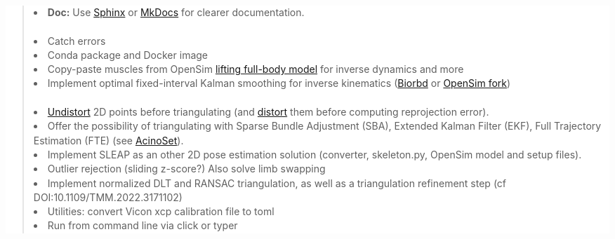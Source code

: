 > <li> <b>Doc:</b> Use <a href="https://www.sphinx-doc.org/en/master/">Sphinx</a> or <a href="https://www.mkdocs.org/">MkDocs</a> for clearer documentation.</li>
> </br>
> <li> Catch errors</li>
> <li> Conda package and Docker image</li>
> <li> Copy-paste muscles from OpenSim <a href="https://simtk.org/projects/lfbmodel">lifting full-body model</a> for inverse dynamics and more</li>
> <li> Implement optimal fixed-interval Kalman smoothing for inverse kinematics (<a href='https://github.com/pyomeca/biorbd/blob/f776fe02e1472aebe94a5c89f0309360b52e2cbc/src/RigidBody/KalmanReconsMarkers.cpp'>Biorbd</a> or <a href='https://github.com/antoinefalisse/opensim-core/blob/kalman_smoother/OpenSim/Tools/InverseKinematicsKSTool.cpp'>OpenSim fork</a>)</li>
> </br>
> <li> <a href="https://docs.opencv.org/3.4/da/d54/group__imgproc__transform.html#ga887960ea1bde84784e7f1710a922b93c">Undistort</a> 2D points before triangulating (and <a href="https://github.com/lambdaloop/aniposelib/blob/d03b485c4e178d7cff076e9fe1ac36837db49158/aniposelib/cameras.py#L301">distort</a> them before computing reprojection error).</li>
> <li> Offer the possibility of triangulating with Sparse Bundle Adjustment (SBA), Extended Kalman Filter (EKF), Full Trajectory Estimation (FTE) (see <a href="https://github.com/African-Robotics-Unit/AcinoSet">AcinoSet</a>). </li>
> <li> Implement SLEAP as an other 2D pose estimation solution (converter, skeleton.py, OpenSim model and setup files).</li>
> <li> Outlier rejection (sliding z-score?) Also solve limb swapping</li>
> <li> Implement normalized DLT and RANSAC triangulation, as well as a triangulation refinement step (cf DOI:10.1109/TMM.2022.3171102)</li>
> <li> Utilities: convert Vicon xcp calibration file to toml</li>
> <li> Run from command line via click or typer</li>


